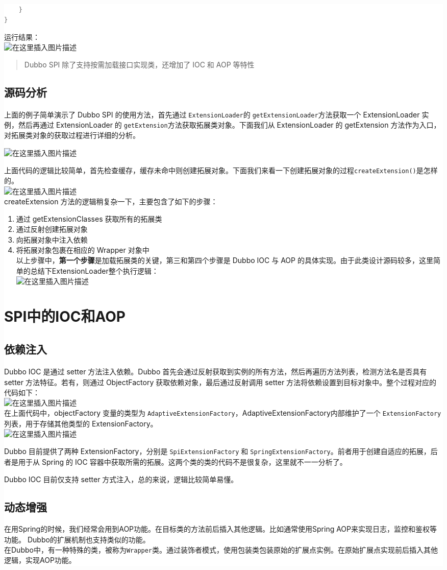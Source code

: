 ```java
	}
}
```

运行结果：  
![在这里插入图片描述](https://img-blog.csdnimg.cn/4d119ac860294035b93bdefeba307710.png)

> Dubbo SPI 除了支持按需加载接口实现类，还增加了 IOC 和 AOP 等特性

## 源码分析

上面的例子简单演示了 Dubbo SPI 的使用方法，首先通过 `ExtensionLoader`的 `getExtensionLoader`方法获取一个 ExtensionLoader 实例，然后再通过 ExtensionLoader 的 `getExtension`方法获取拓展类对象。下面我们从 ExtensionLoader 的 getExtension 方法作为入口，对拓展类对象的获取过程进行详细的分析。

![在这里插入图片描述](https://img-blog.csdnimg.cn/a3926f51997347f4bdb964037dca53ca.png?x-oss-process=image/watermark,type_ZHJvaWRzYW5zZmFsbGJhY2s,shadow_50,text_Q1NETiBAZkZlZS1vcHM=,size_20,color_FFFFFF,t_70,g_se,x_16)

上面代码的逻辑比较简单，首先检查缓存，缓存未命中则创建拓展对象。下面我们来看一下创建拓展对象的过程`createExtension()`是怎样的。  
![在这里插入图片描述](https://img-blog.csdnimg.cn/8b9d54a9a45b482786472b5f4704d58b.png?x-oss-process=image/watermark,type_ZHJvaWRzYW5zZmFsbGJhY2s,shadow_50,text_Q1NETiBAZkZlZS1vcHM=,size_20,color_FFFFFF,t_70,g_se,x_16)  
createExtension 方法的逻辑稍复杂一下，主要包含了如下的步骤：

1.  通过 getExtensionClasses 获取所有的拓展类
2.  通过反射创建拓展对象
3.  向拓展对象中注入依赖
4.  将拓展对象包裹在相应的 Wrapper 对象中  
    以上步骤中，**第一个步骤**是加载拓展类的关键，第三和第四个步骤是 Dubbo IOC 与 AOP 的具体实现。由于此类设计源码较多，这里简单的总结下ExtensionLoader整个执行逻辑：  
    ![在这里插入图片描述](https://img-blog.csdnimg.cn/7719db40a6f04e3bb0afa7bfc0ef71dd.png?x-oss-process=image/watermark,type_ZHJvaWRzYW5zZmFsbGJhY2s,shadow_50,text_Q1NETiBAZkZlZS1vcHM=,size_20,color_FFFFFF,t_70,g_se,x_16)

# SPI中的IOC和AOP

## 依赖注入

Dubbo IOC 是通过 setter 方法注入依赖。Dubbo 首先会通过反射获取到实例的所有方法，然后再遍历方法列表，检测方法名是否具有 setter 方法特征。若有，则通过 ObjectFactory 获取依赖对象，最后通过反射调用 setter 方法将依赖设置到目标对象中。整个过程对应的代码如下：  
![在这里插入图片描述](https://img-blog.csdnimg.cn/15c4939f781b449e89b6191c7ab10080.png?x-oss-process=image/watermark,type_ZHJvaWRzYW5zZmFsbGJhY2s,shadow_50,text_Q1NETiBAZkZlZS1vcHM=,size_20,color_FFFFFF,t_70,g_se,x_16)  
在上面代码中，objectFactory 变量的类型为 `AdaptiveExtensionFactory`，AdaptiveExtensionFactory内部维护了一个 `ExtensionFactory`列表，用于存储其他类型的 ExtensionFactory。  
![在这里插入图片描述](https://img-blog.csdnimg.cn/243b480078f8444ca2eb9fe055be8324.png?x-oss-process=image/watermark,type_ZHJvaWRzYW5zZmFsbGJhY2s,shadow_50,text_Q1NETiBAZkZlZS1vcHM=,size_20,color_FFFFFF,t_70,g_se,x_16)

Dubbo 目前提供了两种 ExtensionFactory，分别是 `SpiExtensionFactory` 和 `SpringExtensionFactory`。前者用于创建自适应的拓展，后者是用于从 Spring 的 IOC 容器中获取所需的拓展。这两个类的类的代码不是很复杂，这里就不一一分析了。

Dubbo IOC 目前仅支持 setter 方式注入，总的来说，逻辑比较简单易懂。

## 动态增强

在用Spring的时候，我们经常会用到AOP功能。在目标类的方法前后插入其他逻辑。比如通常使用Spring AOP来实现日志，监控和鉴权等功能。 Dubbo的扩展机制也支持类似的功能。  
在Dubbo中，有一种特殊的类，被称为`Wrapper`类。通过装饰者模式，使用包装类包装原始的扩展点实例。在原始扩展点实现前后插入其他逻辑，实现AOP功能。
